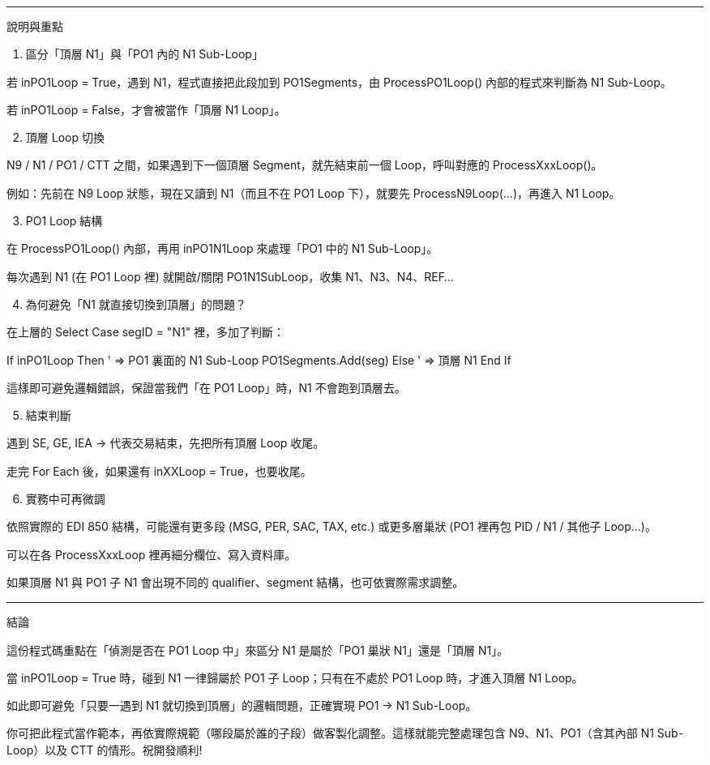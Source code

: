 
---

說明與重點

1. 區分「頂層 N1」與「PO1 內的 N1 Sub-Loop」

若 inPO1Loop = True，遇到 N1，程式直接把此段加到 PO1Segments，由 ProcessPO1Loop() 內部的程式來判斷為 N1 Sub-Loop。

若 inPO1Loop = False，才會被當作「頂層 N1 Loop」。



2. 頂層 Loop 切換

N9 / N1 / PO1 / CTT 之間，如果遇到下一個頂層 Segment，就先結束前一個 Loop，呼叫對應的 ProcessXxxLoop()。

例如：先前在 N9 Loop 狀態，現在又讀到 N1（而且不在 PO1 Loop 下），就要先 ProcessN9Loop(...)，再進入 N1 Loop。



3. PO1 Loop 結構

在 ProcessPO1Loop() 內部，再用 inPO1N1Loop 來處理「PO1 中的 N1 Sub-Loop」。

每次遇到 N1 (在 PO1 Loop 裡) 就開啟/關閉 PO1N1SubLoop，收集 N1、N3、N4、REF…



4. 為何避免「N1 就直接切換到頂層」的問題？

在上層的 Select Case segID = "N1" 裡，多加了判斷：

If inPO1Loop Then
    ' => PO1 裏面的 N1 Sub-Loop
    PO1Segments.Add(seg)
Else
    ' => 頂層 N1
End If

這樣即可避免邏輯錯誤，保證當我們「在 PO1 Loop」時，N1 不會跑到頂層去。



5. 結束判斷

遇到 SE, GE, IEA → 代表交易結束，先把所有頂層 Loop 收尾。

走完 For Each 後，如果還有 inXXLoop = True，也要收尾。



6. 實務中可再微調

依照實際的 EDI 850 結構，可能還有更多段 (MSG, PER, SAC, TAX, etc.) 或更多層巢狀 (PO1 裡再包 PID / N1 / 其他子 Loop…)。

可以在各 ProcessXxxLoop 裡再細分欄位、寫入資料庫。

如果頂層 N1 與 PO1 子 N1 會出現不同的 qualifier、segment 結構，也可依實際需求調整。





---

結論

這份程式碼重點在「偵測是否在 PO1 Loop 中」來區分 N1 是屬於「PO1 巢狀 N1」還是「頂層 N1」。

當 inPO1Loop = True 時，碰到 N1 一律歸屬於 PO1 子 Loop；只有在不處於 PO1 Loop 時，才進入頂層 N1 Loop。

如此即可避免「只要一遇到 N1 就切換到頂層」的邏輯問題，正確實現 PO1 -> N1 Sub-Loop。


你可把此程式當作範本，再依實際規範（哪段屬於誰的子段）做客製化調整。這樣就能完整處理包含 N9、N1、PO1（含其內部 N1 Sub-Loop）以及 CTT 的情形。祝開發順利!

